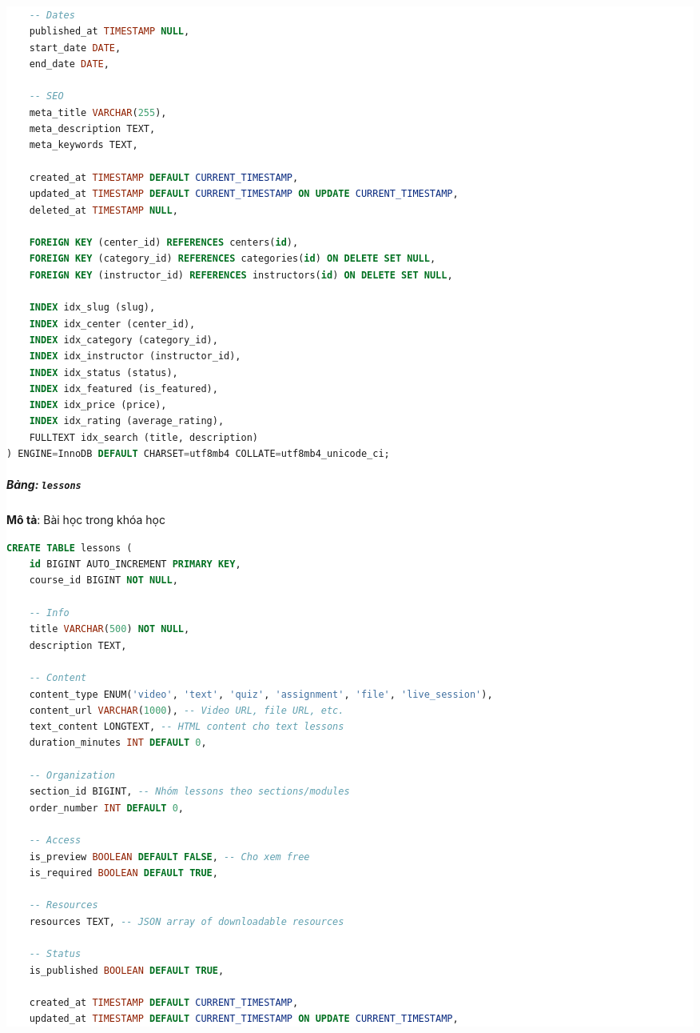 ```sql
    -- Dates
    published_at TIMESTAMP NULL,
    start_date DATE,
    end_date DATE,
    
    -- SEO
    meta_title VARCHAR(255),
    meta_description TEXT,
    meta_keywords TEXT,
    
    created_at TIMESTAMP DEFAULT CURRENT_TIMESTAMP,
    updated_at TIMESTAMP DEFAULT CURRENT_TIMESTAMP ON UPDATE CURRENT_TIMESTAMP,
    deleted_at TIMESTAMP NULL,
    
    FOREIGN KEY (center_id) REFERENCES centers(id),
    FOREIGN KEY (category_id) REFERENCES categories(id) ON DELETE SET NULL,
    FOREIGN KEY (instructor_id) REFERENCES instructors(id) ON DELETE SET NULL,
    
    INDEX idx_slug (slug),
    INDEX idx_center (center_id),
    INDEX idx_category (category_id),
    INDEX idx_instructor (instructor_id),
    INDEX idx_status (status),
    INDEX idx_featured (is_featured),
    INDEX idx_price (price),
    INDEX idx_rating (average_rating),
    FULLTEXT idx_search (title, description)
) ENGINE=InnoDB DEFAULT CHARSET=utf8mb4 COLLATE=utf8mb4_unicode_ci;
```

##### Bảng: `lessons`
**Mô tả**: Bài học trong khóa học

```sql
CREATE TABLE lessons (
    id BIGINT AUTO_INCREMENT PRIMARY KEY,
    course_id BIGINT NOT NULL,
    
    -- Info
    title VARCHAR(500) NOT NULL,
    description TEXT,
    
    -- Content
    content_type ENUM('video', 'text', 'quiz', 'assignment', 'file', 'live_session'),
    content_url VARCHAR(1000), -- Video URL, file URL, etc.
    text_content LONGTEXT, -- HTML content cho text lessons
    duration_minutes INT DEFAULT 0,
    
    -- Organization
    section_id BIGINT, -- Nhóm lessons theo sections/modules
    order_number INT DEFAULT 0,
    
    -- Access
    is_preview BOOLEAN DEFAULT FALSE, -- Cho xem free
    is_required BOOLEAN DEFAULT TRUE,
    
    -- Resources
    resources TEXT, -- JSON array of downloadable resources
    
    -- Status
    is_published BOOLEAN DEFAULT TRUE,
    
    created_at TIMESTAMP DEFAULT CURRENT_TIMESTAMP,
    updated_at TIMESTAMP DEFAULT CURRENT_TIMESTAMP ON UPDATE CURRENT_TIMESTAMP,
```